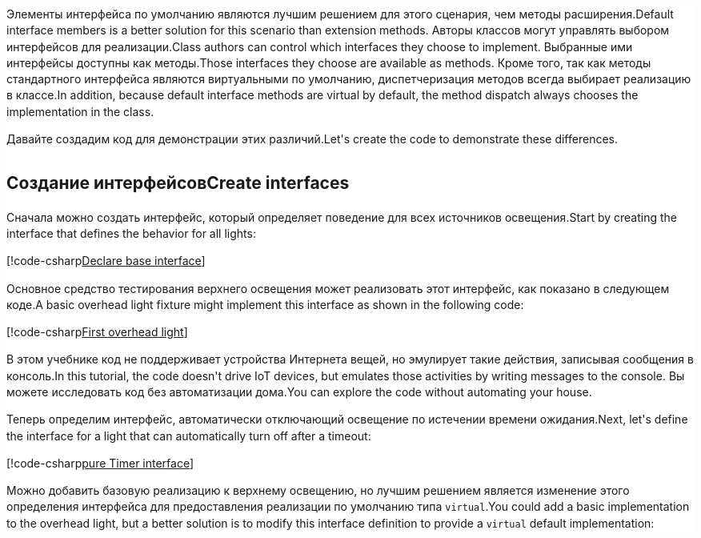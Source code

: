 <span data-ttu-id="cc604-140">Элементы интерфейса по умолчанию являются лучшим решением для этого сценария, чем методы расширения.</span><span class="sxs-lookup"><span data-stu-id="cc604-140">Default interface members is a better solution for this scenario than extension methods.</span></span> <span data-ttu-id="cc604-141">Авторы классов могут управлять выбором интерфейсов для реализации.</span><span class="sxs-lookup"><span data-stu-id="cc604-141">Class authors can control which interfaces they choose to implement.</span></span> <span data-ttu-id="cc604-142">Выбранные ими интерфейсы доступны как методы.</span><span class="sxs-lookup"><span data-stu-id="cc604-142">Those interfaces they choose are available as methods.</span></span> <span data-ttu-id="cc604-143">Кроме того, так как методы стандартного интерфейса являются виртуальными по умолчанию, диспетчеризация методов всегда выбирает реализацию в классе.</span><span class="sxs-lookup"><span data-stu-id="cc604-143">In addition, because default interface methods are virtual by default, the method dispatch always chooses the implementation in the class.</span></span>

<span data-ttu-id="cc604-144">Давайте создадим код для демонстрации этих различий.</span><span class="sxs-lookup"><span data-stu-id="cc604-144">Let's create the code to demonstrate these differences.</span></span>

## <a name="create-interfaces"></a><span data-ttu-id="cc604-145">Создание интерфейсов</span><span class="sxs-lookup"><span data-stu-id="cc604-145">Create interfaces</span></span>

<span data-ttu-id="cc604-146">Сначала можно создать интерфейс, который определяет поведение для всех источников освещения.</span><span class="sxs-lookup"><span data-stu-id="cc604-146">Start by creating the interface that defines the behavior for all lights:</span></span>

[!code-csharp[Declare base interface](~/samples/csharp/tutorials/mixins-with-interfaces/UnusedExampleCode.cs?name=SnippetILightInterfaceV1)]

<span data-ttu-id="cc604-147">Основное средство тестирования верхнего освещения может реализовать этот интерфейс, как показано в следующем коде.</span><span class="sxs-lookup"><span data-stu-id="cc604-147">A basic overhead light fixture might implement this interface as shown in the following code:</span></span>

[!code-csharp[First overhead light](~/samples/csharp/tutorials/mixins-with-interfaces/UnusedExampleCode.cs?name=SnippetOverheadLightV1)]

<span data-ttu-id="cc604-148">В этом учебнике код не поддерживает устройства Интернета вещей, но эмулирует такие действия, записывая сообщения в консоль.</span><span class="sxs-lookup"><span data-stu-id="cc604-148">In this tutorial, the code doesn't drive IoT devices, but emulates those activities by writing messages to the console.</span></span> <span data-ttu-id="cc604-149">Вы можете исследовать код без автоматизации дома.</span><span class="sxs-lookup"><span data-stu-id="cc604-149">You can explore the code without automating your house.</span></span>

<span data-ttu-id="cc604-150">Теперь определим интерфейс, автоматически отключающий освещение по истечении времени ожидания.</span><span class="sxs-lookup"><span data-stu-id="cc604-150">Next, let's define the interface for a light that can automatically turn off after a timeout:</span></span>

[!code-csharp[pure Timer interface](~/samples/csharp/tutorials/mixins-with-interfaces/UnusedExampleCode.cs?name=SnippetPureTimerInterface)]

<span data-ttu-id="cc604-151">Можно добавить базовую реализацию к верхнему освещению, но лучшим решением является изменение этого определения интерфейса для предоставления реализации по умолчанию типа `virtual`.</span><span class="sxs-lookup"><span data-stu-id="cc604-151">You could add a basic implementation to the overhead light, but a better solution is to modify this interface definition to provide a `virtual` default implementation:</span></span>
